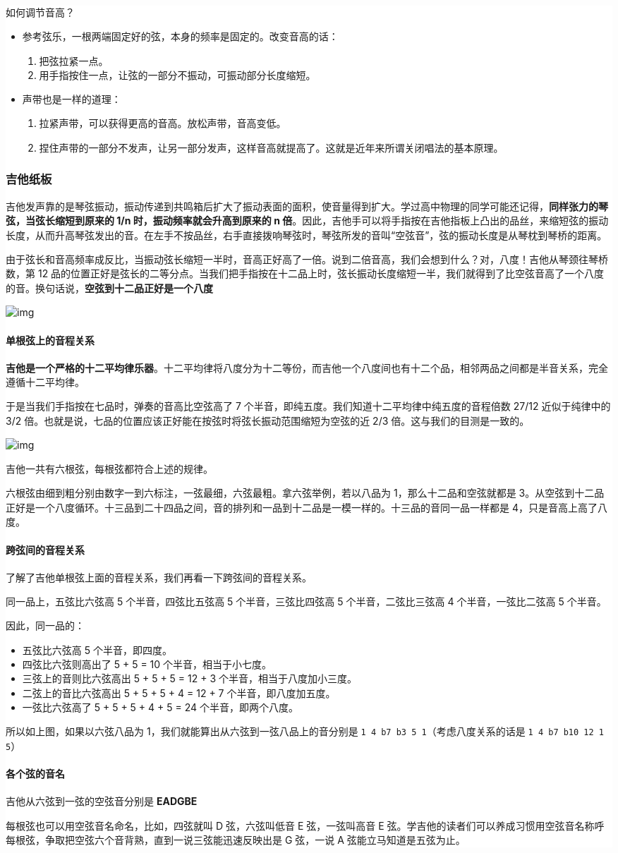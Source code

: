 如何调节音高？

- 参考弦乐，一根两端固定好的弦，本身的频率是固定的。改变音高的话：

    1. 把弦拉紧一点。
    1. 用手指按住一点，让弦的一部分不振动，可振动部分长度缩短。

- 声带也是一样的道理：
    1. 拉紧声带，可以获得更高的音高。放松声带，音高变低。

    2. 捏住声带的一部分不发声，让另一部分发声，这样音高就提高了。这就是近年来所谓关闭唱法的基本原理。

### 吉他纸板

吉他发声靠的是琴弦振动，振动传递到共鸣箱后扩大了振动表面的面积，使音量得到扩大。学过高中物理的同学可能还记得，**同样张力的琴弦，当弦长缩短到原来的 1/n 时，振动频率就会升高到原来的 n 倍**。因此，吉他手可以将手指按在吉他指板上凸出的品丝，来缩短弦的振动长度，从而升高琴弦发出的音。在左手不按品丝，右手直接拨响琴弦时，琴弦所发的音叫“空弦音”，弦的振动长度是从琴枕到琴桥的距离。

由于弦长和音高频率成反比，当振动弦长缩短一半时，音高正好高了一倍。说到二倍音高，我们会想到什么？对，八度！吉他从琴颈往琴桥数，第 12 品的位置正好是弦长的二等分点。当我们把手指按在十二品上时，弦长振动长度缩短一半，我们就得到了比空弦音高了一个八度的音。换句话说，**空弦到十二品正好是一个八度**

![img](https://markdown-1303167219.cos.ap-shanghai.myqcloud.com/v2-45a3682228ebcd8c543b7e9a8db54a98_1440w.webp)

#### 单根弦上的音程关系

**吉他是一个严格的十二平均律乐器**。十二平均律将八度分为十二等份，而吉他一个八度间也有十二个品，相邻两品之间都是半音关系，完全遵循十二平均律。

于是当我们手指按在七品时，弹奏的音高比空弦高了 7 个半音，即纯五度。我们知道十二平均律中纯五度的音程倍数 27/12 近似于纯律中的 3/2 倍。也就是说，七品的位置应该正好能在按弦时将弦长振动范围缩短为空弦的近 2/3 倍。这与我们的目测是一致的。

![img](https://markdown-1303167219.cos.ap-shanghai.myqcloud.com/v2-41b32aee4737211ed38346f11e3455c3_1440w.webp)

吉他一共有六根弦，每根弦都符合上述的规律。

六根弦由细到粗分别由数字一到六标注，一弦最细，六弦最粗。拿六弦举例，若以八品为 1，那么十二品和空弦就都是 3。从空弦到十二品正好是一个八度循环。十三品到二十四品之间，音的排列和一品到十二品是一模一样的。十三品的音同一品一样都是 4，只是音高上高了八度。

#### 跨弦间的音程关系

了解了吉他单根弦上面的音程关系，我们再看一下跨弦间的音程关系。

同一品上，五弦比六弦高 5 个半音，四弦比五弦高 5 个半音，三弦比四弦高 5 个半音，二弦比三弦高 4 个半音，一弦比二弦高 5 个半音。

因此，同一品的：

- 五弦比六弦高 5 个半音，即四度。
- 四弦比六弦则高出了 5 + 5 = 10 个半音，相当于小七度。
- 三弦上的音则比六弦高出 5 + 5 + 5 = 12 + 3 个半音，相当于八度加小三度。
- 二弦上的音比六弦高出 5 + 5 + 5 + 4 = 12 + 7 个半音，即八度加五度。
- 一弦比六弦高了 5 + 5 + 5 + 4 + 5 = 24 个半音，即两个八度。

所以如上图，如果以六弦八品为 1，我们就能算出从六弦到一弦八品上的音分别是 `1 4 b7 b3 5 1`（考虑八度关系的话是 `1 4 b7 b10 12 15`）

#### 各个弦的音名

吉他从六弦到一弦的空弦音分别是 **EADGBE**

每根弦也可以用空弦音名命名，比如，四弦就叫 D 弦，六弦叫低音 E 弦，一弦叫高音 E 弦。学吉他的读者们可以养成习惯用空弦音名称呼每根弦，争取把空弦六个音背熟，直到一说三弦能迅速反映出是 G 弦，一说 A 弦能立马知道是五弦为止。
